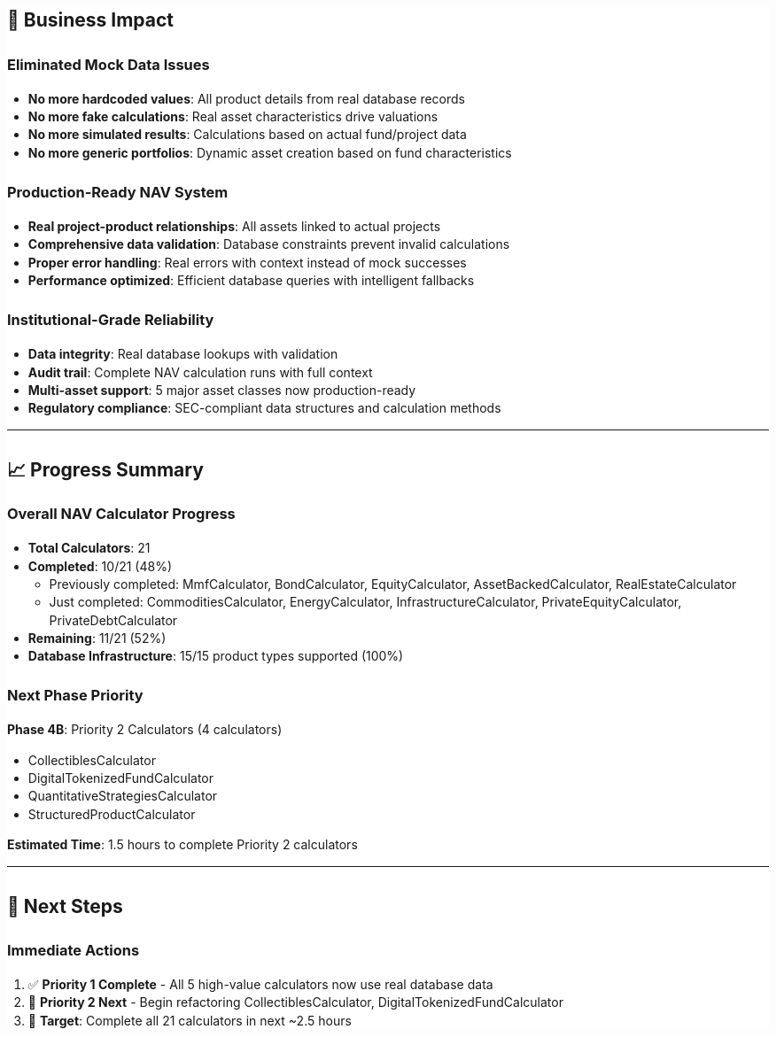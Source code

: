 
## 🎯 **Business Impact**

### **Eliminated Mock Data Issues**
- **No more hardcoded values**: All product details from real database records
- **No more fake calculations**: Real asset characteristics drive valuations
- **No more simulated results**: Calculations based on actual fund/project data
- **No more generic portfolios**: Dynamic asset creation based on fund characteristics

### **Production-Ready NAV System**
- **Real project-product relationships**: All assets linked to actual projects
- **Comprehensive data validation**: Database constraints prevent invalid calculations
- **Proper error handling**: Real errors with context instead of mock successes
- **Performance optimized**: Efficient database queries with intelligent fallbacks

### **Institutional-Grade Reliability**
- **Data integrity**: Real database lookups with validation
- **Audit trail**: Complete NAV calculation runs with full context
- **Multi-asset support**: 5 major asset classes now production-ready
- **Regulatory compliance**: SEC-compliant data structures and calculation methods

---

## 📈 **Progress Summary**

### **Overall NAV Calculator Progress**
- **Total Calculators**: 21
- **Completed**: 10/21 (48%) 
  - Previously completed: MmfCalculator, BondCalculator, EquityCalculator, AssetBackedCalculator, RealEstateCalculator
  - Just completed: CommoditiesCalculator, EnergyCalculator, InfrastructureCalculator, PrivateEquityCalculator, PrivateDebtCalculator
- **Remaining**: 11/21 (52%)
- **Database Infrastructure**: 15/15 product types supported (100%)

### **Next Phase Priority**
**Phase 4B**: Priority 2 Calculators (4 calculators)
- CollectiblesCalculator
- DigitalTokenizedFundCalculator  
- QuantitativeStrategiesCalculator
- StructuredProductCalculator

**Estimated Time**: 1.5 hours to complete Priority 2 calculators

---

## 🚀 **Next Steps**

### **Immediate Actions**
1. ✅ **Priority 1 Complete** - All 5 high-value calculators now use real database data
2. 🔄 **Priority 2 Next** - Begin refactoring CollectiblesCalculator, DigitalTokenizedFundCalculator
3. 🎯 **Target**: Complete all 21 calculators in next ~2.5 hours
